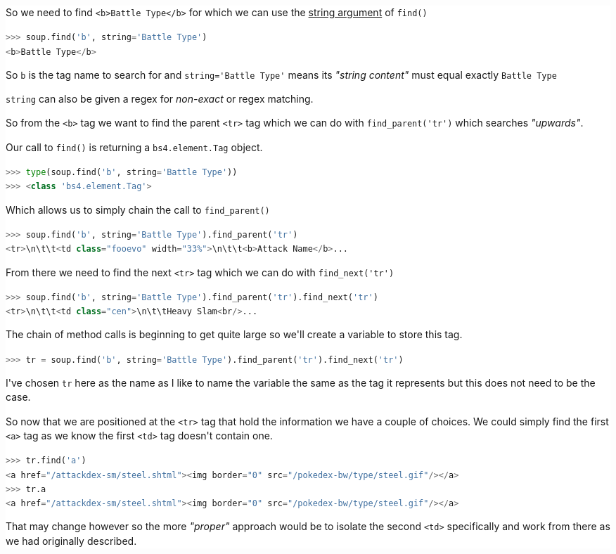 So we need to find `<b>Battle Type</b>` for which we can use the 
[string argument](https://www.crummy.com/software/BeautifulSoup/bs4/doc/#the-string-argument)
of `find()` 

```python
>>> soup.find('b', string='Battle Type')
<b>Battle Type</b>
```

So `b` is the tag name to search for and `string='Battle Type'` means its 
*"string content"* must equal exactly `Battle Type`

`string` can also be given a regex for *non-exact* or regex matching.

So from the `<b>` tag we want to find the parent `<tr>` tag which we can do 
with `find_parent('tr')` which searches *"upwards"*.

Our call to `find()` is returning a `bs4.element.Tag` object.

```python
>>> type(soup.find('b', string='Battle Type'))
>>> <class 'bs4.element.Tag'>
```

Which allows us to simply chain the call to `find_parent()`

```python
>>> soup.find('b', string='Battle Type').find_parent('tr')
<tr>\n\t\t<td class="fooevo" width="33%">\n\t\t<b>Attack Name</b>...
```

From there we need to find the next `<tr>` tag which we can do with `find_next('tr')`

```python
>>> soup.find('b', string='Battle Type').find_parent('tr').find_next('tr')
<tr>\n\t\t<td class="cen">\n\t\tHeavy Slam<br/>...
```

The chain of method calls is beginning to get quite large so we'll create a 
variable to store this tag.

```python
>>> tr = soup.find('b', string='Battle Type').find_parent('tr').find_next('tr')
```

I've chosen `tr` here as the name as I like to name the variable the same
as the tag it represents but this does not need to be the case.

So now that we are positioned at the `<tr>` tag that hold the information
we have a couple of choices. We could simply find the first `<a>` tag as
we know the first `<td>` tag doesn't contain one.

```python
>>> tr.find('a')
<a href="/attackdex-sm/steel.shtml"><img border="0" src="/pokedex-bw/type/steel.gif"/></a>
>>> tr.a
<a href="/attackdex-sm/steel.shtml"><img border="0" src="/pokedex-bw/type/steel.gif"/></a>
```

That may change however so the more *"proper"* approach would be to
isolate the second `<td>` specifically and work from there as we had 
originally described.
